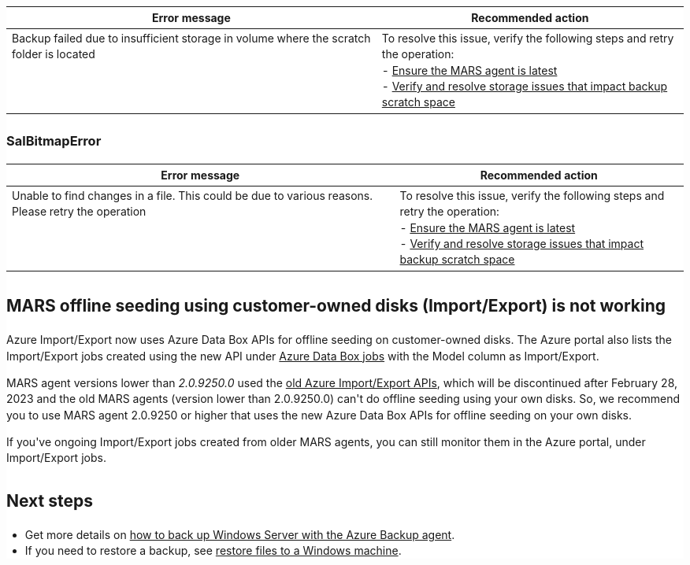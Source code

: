 Error message | Recommended action
--|--
Backup failed due to insufficient storage in volume  where the scratch folder is located | To resolve this issue, verify the following steps and retry the operation:<br/>- [Ensure the MARS agent is latest](https://go.microsoft.com/fwlink/?linkid=229525&clcid=0x409)<br/> - [Verify and resolve storage issues that impact backup scratch space](#prerequisites)

### SalBitmapError

Error message | Recommended action
--|--
Unable to find changes in a file. This could be due to various reasons. Please retry the operation | To resolve this issue, verify the following steps and retry the operation:<br/> - [Ensure the MARS agent is latest](https://go.microsoft.com/fwlink/?linkid=229525&clcid=0x409) <br/> - [Verify and resolve storage issues that impact backup scratch space](#prerequisites)

## MARS offline seeding using customer-owned disks (Import/Export) is not working

Azure Import/Export now uses Azure Data Box APIs for offline seeding on customer-owned disks. The Azure portal also lists the Import/Export jobs created using the new API under [Azure Data Box jobs](../import-export/storage-import-export-view-drive-status.md?tabs=azure-portal-preview) with the Model column as Import/Export.

MARS agent versions lower than *2.0.9250.0* used the [old Azure Import/Export APIs](/rest/api/storageimportexport/), which will be discontinued after February 28, 2023 and the old MARS agents (version lower than 2.0.9250.0) can't do offline seeding using your own disks. So, we recommend you to use MARS agent 2.0.9250 or higher that uses the new Azure Data Box APIs for offline seeding on your own disks.

If you've ongoing Import/Export jobs created from older MARS agents, you can still monitor them in the Azure portal, under Import/Export jobs.

## Next steps

- Get more details on [how to back up Windows Server with the Azure Backup agent](tutorial-backup-windows-server-to-azure.md).
- If you need to restore a backup, see [restore files to a Windows machine](backup-azure-restore-windows-server.md).
